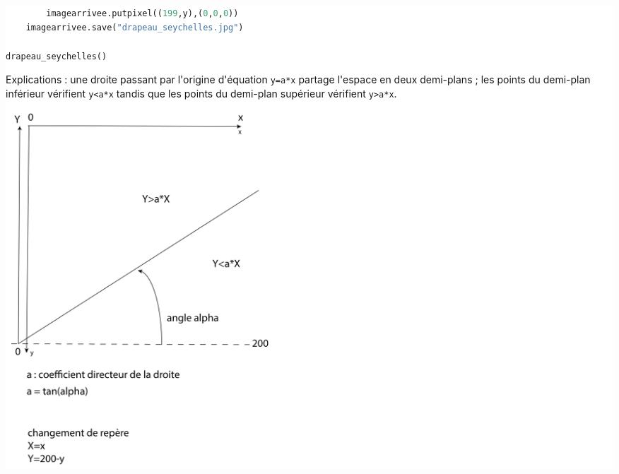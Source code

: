 ```python
        imagearrivee.putpixel((199,y),(0,0,0)) 
    imagearrivee.save("drapeau_seychelles.jpg")
    
drapeau_seychelles()

```

Explications : une droite passant par l'origine d'équation `y=a*x` partage l'espace en deux demi-plans ; les points du demi-plan inférieur vérifient `y<a*x` tandis que les points du demi-plan supérieur vérifient `y>a*x`.


<img width="380" height="500" src="Assets/explications.png">
